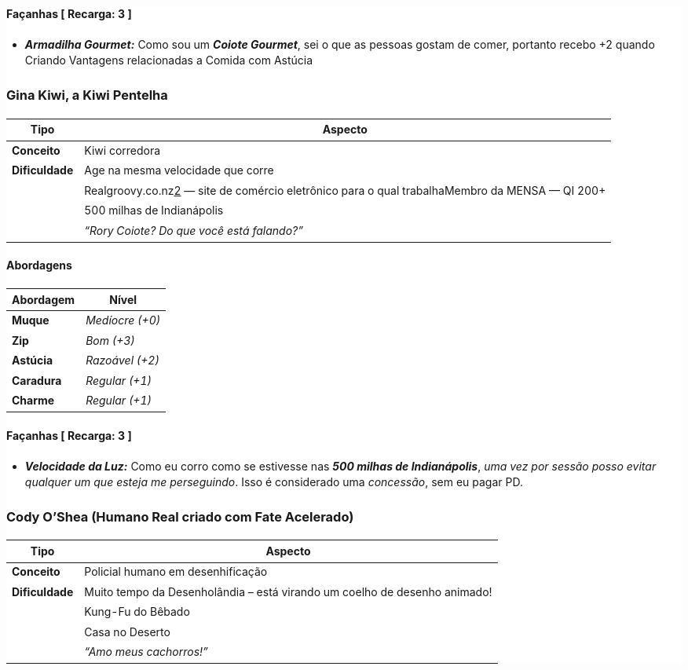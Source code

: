 #### Façanhas [ Recarga: 3 ]

-   ___Armadilha Gourmet:___ Como sou um ___Coiote Gourmet___, sei o que as        pessoas gostam de comer, portanto recebo +2 quando Criando        Vantagens relacionadas a Comida com Astúcia

### Gina Kiwi, a Kiwi Pentelha

| __Tipo__ | __Aspecto__ |
|-|-|
| __Conceito__ | Kiwi corredora |
| __Dificuldade__ | Age na mesma velocidade que corre |
| | Realgroovy.co.nz[2](#ftn2) — site de comércio            eletrônico para o qual trabalhaMembro da MENSA — QI 200+ |
| | 500 milhas de Indianápolis |
| |  _“Rory Coiote? Do que você está falando?”_ | 


#### Abordagens

| __Abordagem__ | __Nível__ |
|-|-|
| __Muque__ |   _Medíocre (+0)_ |
| __Zip__ |   _Bom (+3)_ |
| __Astúcia__ | _Razoável (+2)_ |
| __Caradura__ | _Regular (+1)_ |
| __Charme__ | _Regular (+1)_ |

#### Façanhas [ Recarga: 3 ]

-   ___Velocidade da Luz:___ Como eu corro como se estivesse nas ___500        milhas de Indianápolis___, _uma vez por sessão posso evitar qualquer um que esteja me perseguindo_. Isso é considerado uma _concessão_, sem eu pagar PD.

### Cody O’Shea (Humano Real criado com Fate Acelerado)

| __Tipo__ | __Aspecto__ |
|-|-|
| __Conceito__ | Policial humano em desenhificação |
| __Dificuldade__ | Muito tempo da Desenholândia – está virando um         coelho de desenho animado! |
| | Kung-Fu do Bêbado  |
| | Casa no Deserto |
| |  _“Amo meus           cachorros!”_ | 
